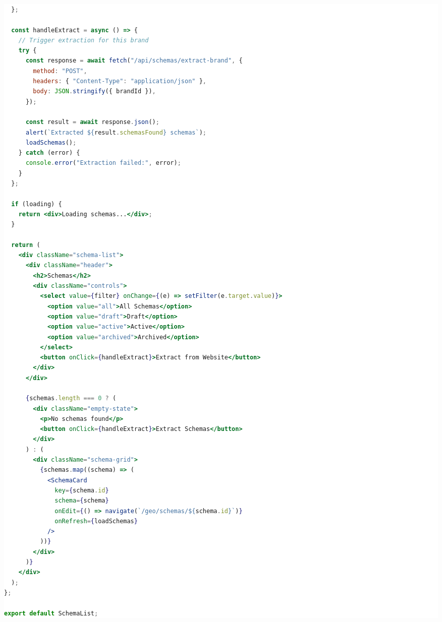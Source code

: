 ```jsx
  };

  const handleExtract = async () => {
    // Trigger extraction for this brand
    try {
      const response = await fetch("/api/schemas/extract-brand", {
        method: "POST",
        headers: { "Content-Type": "application/json" },
        body: JSON.stringify({ brandId }),
      });

      const result = await response.json();
      alert(`Extracted ${result.schemasFound} schemas`);
      loadSchemas();
    } catch (error) {
      console.error("Extraction failed:", error);
    }
  };

  if (loading) {
    return <div>Loading schemas...</div>;
  }

  return (
    <div className="schema-list">
      <div className="header">
        <h2>Schemas</h2>
        <div className="controls">
          <select value={filter} onChange={(e) => setFilter(e.target.value)}>
            <option value="all">All Schemas</option>
            <option value="draft">Draft</option>
            <option value="active">Active</option>
            <option value="archived">Archived</option>
          </select>
          <button onClick={handleExtract}>Extract from Website</button>
        </div>
      </div>

      {schemas.length === 0 ? (
        <div className="empty-state">
          <p>No schemas found</p>
          <button onClick={handleExtract}>Extract Schemas</button>
        </div>
      ) : (
        <div className="schema-grid">
          {schemas.map((schema) => (
            <SchemaCard
              key={schema.id}
              schema={schema}
              onEdit={() => navigate(`/geo/schemas/${schema.id}`)}
              onRefresh={loadSchemas}
            />
          ))}
        </div>
      )}
    </div>
  );
};

export default SchemaList;
```
